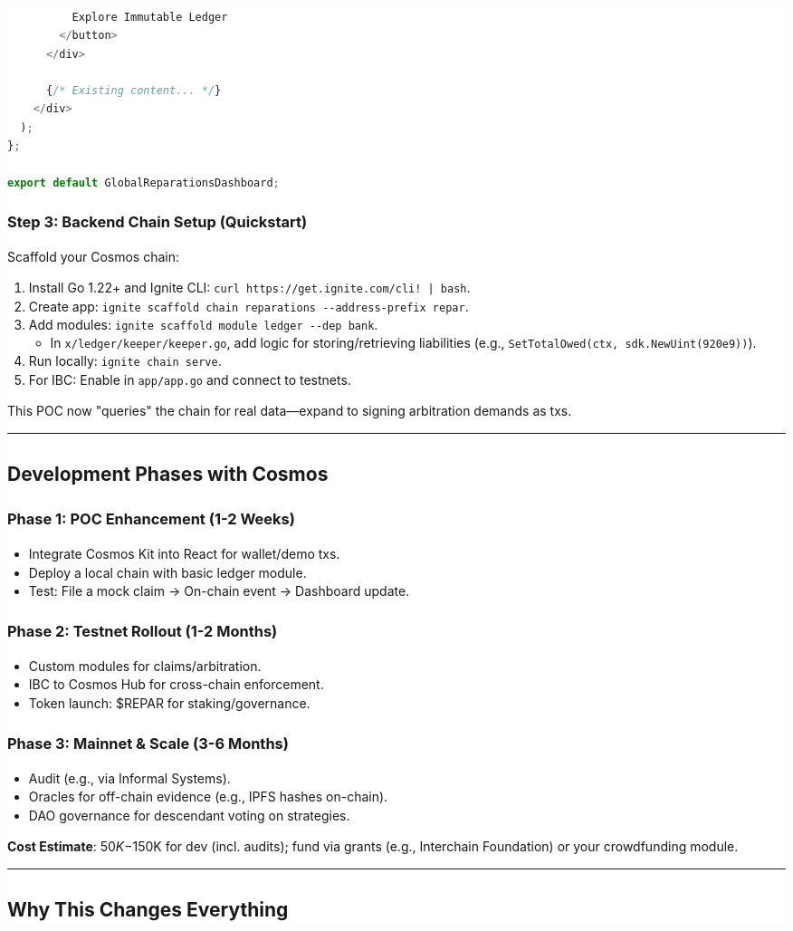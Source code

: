 ```jsx
          Explore Immutable Ledger
        </button>
      </div>

      {/* Existing content... */}
    </div>
  );
};

export default GlobalReparationsDashboard;
```

### **Step 3: Backend Chain Setup (Quickstart)**
Scaffold your Cosmos chain:
1. Install Go 1.22+ and Ignite CLI: `curl https://get.ignite.com/cli! | bash`.
2. Create app: `ignite scaffold chain reparations --address-prefix repar`.
3. Add modules: `ignite scaffold module ledger --dep bank`.
   - In `x/ledger/keeper/keeper.go`, add logic for storing/retrieving liabilities (e.g., `SetTotalOwed(ctx, sdk.NewUint(920e9))`).
4. Run locally: `ignite chain serve`.
5. For IBC: Enable in `app/app.go` and connect to testnets.

This POC now "queries" the chain for real data—expand to signing arbitration demands as txs.

---

## Development Phases with Cosmos

### **Phase 1: POC Enhancement (1-2 Weeks)**
- Integrate Cosmos Kit into React for wallet/demo txs.
- Deploy a local chain with basic ledger module.
- Test: File a mock claim → On-chain event → Dashboard update.

### **Phase 2: Testnet Rollout (1-2 Months)**
- Custom modules for claims/arbitration.
- IBC to Cosmos Hub for cross-chain enforcement.
- Token launch: $REPAR for staking/governance.

### **Phase 3: Mainnet & Scale (3-6 Months)**
- Audit (e.g., via Informal Systems).
- Oracles for off-chain evidence (e.g., IPFS hashes on-chain).
- DAO governance for descendant voting on strategies.

**Cost Estimate**: $50K-$150K for dev (incl. audits); fund via grants (e.g., Interchain Foundation) or your crowdfunding module.

---

## Why This Changes Everything
